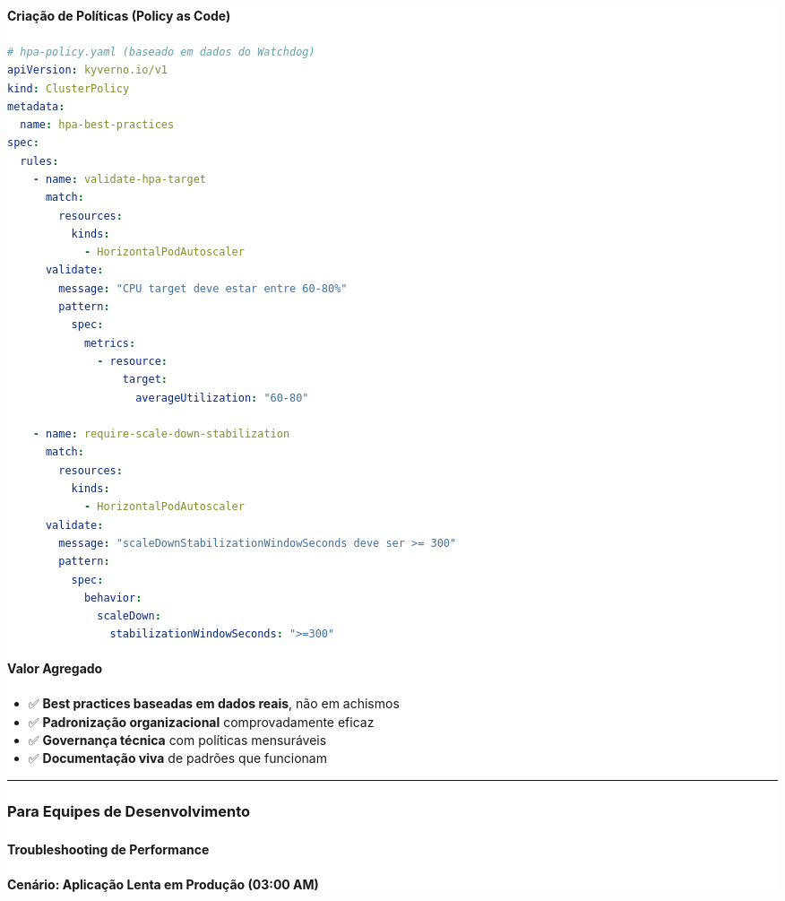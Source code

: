 #### Criação de Políticas (Policy as Code)

```yaml
# hpa-policy.yaml (baseado em dados do Watchdog)
apiVersion: kyverno.io/v1
kind: ClusterPolicy
metadata:
  name: hpa-best-practices
spec:
  rules:
    - name: validate-hpa-target
      match:
        resources:
          kinds:
            - HorizontalPodAutoscaler
      validate:
        message: "CPU target deve estar entre 60-80%"
        pattern:
          spec:
            metrics:
              - resource:
                  target:
                    averageUtilization: "60-80"

    - name: require-scale-down-stabilization
      match:
        resources:
          kinds:
            - HorizontalPodAutoscaler
      validate:
        message: "scaleDownStabilizationWindowSeconds deve ser >= 300"
        pattern:
          spec:
            behavior:
              scaleDown:
                stabilizationWindowSeconds: ">=300"
```

#### Valor Agregado

- ✅ **Best practices baseadas em dados reais**, não em achismos
- ✅ **Padronização organizacional** comprovadamente eficaz
- ✅ **Governança técnica** com políticas mensuráveis
- ✅ **Documentação viva** de padrões que funcionam

---

### Para Equipes de Desenvolvimento

#### Troubleshooting de Performance

**Cenário: Aplicação Lenta em Produção (03:00 AM)**

